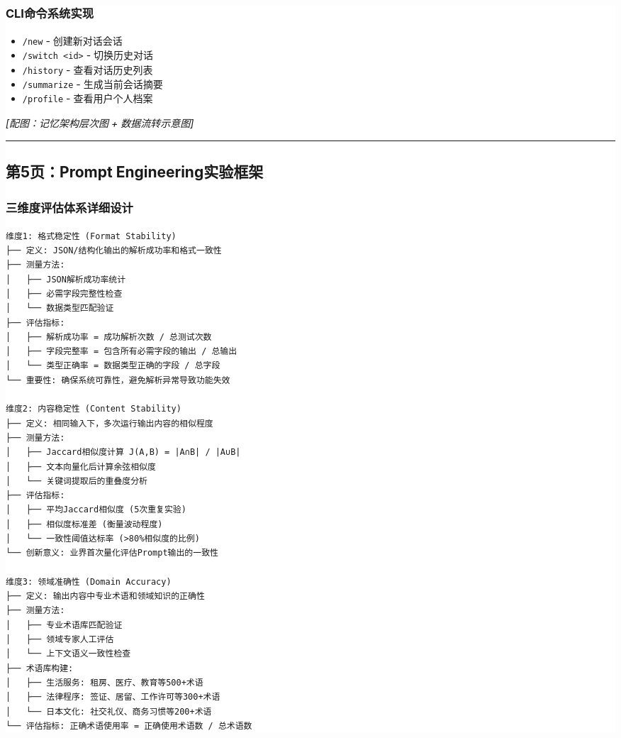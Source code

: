### CLI命令系统实现
- `/new` - 创建新对话会话
- `/switch <id>` - 切换历史对话
- `/history` - 查看对话历史列表  
- `/summarize` - 生成当前会话摘要
- `/profile` - 查看用户个人档案

*[配图：记忆架构层次图 + 数据流转示意图]*

---

## 第5页：Prompt Engineering实验框架

### 三维度评估体系详细设计
```
维度1: 格式稳定性 (Format Stability)
├── 定义: JSON/结构化输出的解析成功率和格式一致性
├── 测量方法: 
│   ├── JSON解析成功率统计
│   ├── 必需字段完整性检查
│   └── 数据类型匹配验证
├── 评估指标: 
│   ├── 解析成功率 = 成功解析次数 / 总测试次数
│   ├── 字段完整率 = 包含所有必需字段的输出 / 总输出
│   └── 类型正确率 = 数据类型正确的字段 / 总字段
└── 重要性: 确保系统可靠性，避免解析异常导致功能失效

维度2: 内容稳定性 (Content Stability)  
├── 定义: 相同输入下，多次运行输出内容的相似程度
├── 测量方法: 
│   ├── Jaccard相似度计算 J(A,B) = |A∩B| / |A∪B|
│   ├── 文本向量化后计算余弦相似度
│   └── 关键词提取后的重叠度分析
├── 评估指标:
│   ├── 平均Jaccard相似度 (5次重复实验)
│   ├── 相似度标准差 (衡量波动程度)
│   └── 一致性阈值达标率 (>80%相似度的比例)
└── 创新意义: 业界首次量化评估Prompt输出的一致性

维度3: 领域准确性 (Domain Accuracy)
├── 定义: 输出内容中专业术语和领域知识的正确性
├── 测量方法: 
│   ├── 专业术语库匹配验证
│   ├── 领域专家人工评估
│   └── 上下文语义一致性检查
├── 术语库构建: 
│   ├── 生活服务: 租房、医疗、教育等500+术语
│   ├── 法律程序: 签证、居留、工作许可等300+术语
│   └── 日本文化: 社交礼仪、商务习惯等200+术语
└── 评估指标: 正确术语使用率 = 正确使用术语数 / 总术语数
```
